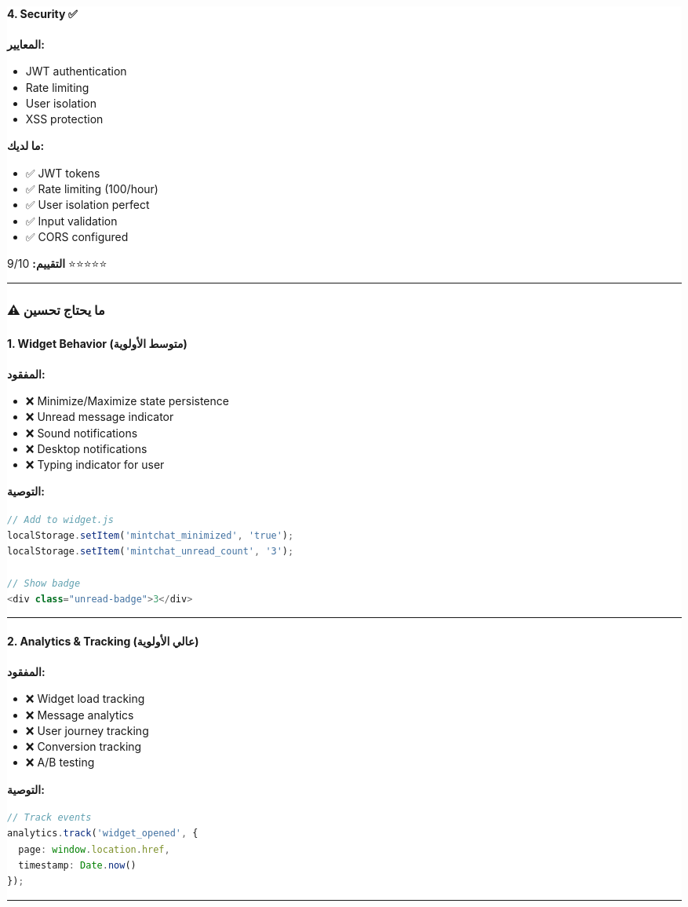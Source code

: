 
#### 4. **Security** ✅
**المعايير:**
- JWT authentication
- Rate limiting
- User isolation
- XSS protection

**ما لديك:**
- ✅ JWT tokens
- ✅ Rate limiting (100/hour)
- ✅ User isolation perfect
- ✅ Input validation
- ✅ CORS configured

**التقييم:** 9/10 ⭐⭐⭐⭐⭐

---

### ⚠️ ما يحتاج تحسين

#### 1. **Widget Behavior** (متوسط الأولوية)

**المفقود:**
- ❌ Minimize/Maximize state persistence
- ❌ Unread message indicator
- ❌ Sound notifications
- ❌ Desktop notifications
- ❌ Typing indicator for user

**التوصية:**
```javascript
// Add to widget.js
localStorage.setItem('mintchat_minimized', 'true');
localStorage.setItem('mintchat_unread_count', '3');

// Show badge
<div class="unread-badge">3</div>
```

---

#### 2. **Analytics & Tracking** (عالي الأولوية)

**المفقود:**
- ❌ Widget load tracking
- ❌ Message analytics
- ❌ User journey tracking
- ❌ Conversion tracking
- ❌ A/B testing

**التوصية:**
```typescript
// Track events
analytics.track('widget_opened', {
  page: window.location.href,
  timestamp: Date.now()
});
```

---